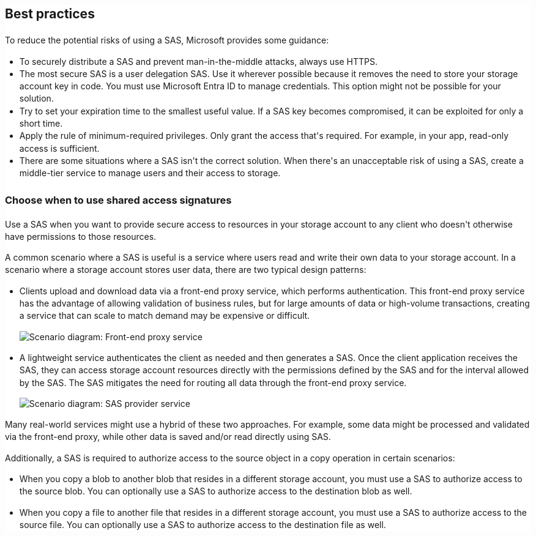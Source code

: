 ## Best practices

To reduce the potential risks of using a SAS, Microsoft provides some guidance:

- To securely distribute a SAS and prevent man-in-the-middle attacks, always use HTTPS.
- The most secure SAS is a user delegation SAS. Use it wherever possible because it removes the need to store your storage account key in code. You must use Microsoft Entra ID to manage credentials. This option might not be possible for your solution.
- Try to set your expiration time to the smallest useful value. If a SAS key becomes compromised, it can be exploited for only a short time.
- Apply the rule of minimum-required privileges. Only grant the access that's required. For example, in your app, read-only access is sufficient.
- There are some situations where a SAS isn't the correct solution. When there's an unacceptable risk of using a SAS, create a middle-tier service to manage users and their access to storage.


### Choose when to use shared access signatures

Use a SAS when you want to provide secure access to resources in your storage account to any client who doesn't otherwise have permissions to those resources.

A common scenario where a SAS is useful is a service where users read and write their own data to your storage account. In a scenario where a storage account stores user data, there are two typical design patterns:

- Clients upload and download data via a front-end proxy service, which performs authentication. This front-end proxy service has the advantage of allowing validation of business rules, but for large amounts of data or high-volume transactions, creating a service that can scale to match demand may be expensive or difficult.
    
    ![Scenario diagram: Front-end proxy service](https://learn.microsoft.com/en-gb/training/wwl-azure/implement-shared-access-signatures/media/storage-proxy-service.png)
    
- A lightweight service authenticates the client as needed and then generates a SAS. Once the client application receives the SAS, they can access storage account resources directly with the permissions defined by the SAS and for the interval allowed by the SAS. The SAS mitigates the need for routing all data through the front-end proxy service.
    
    ![Scenario diagram: SAS provider service](https://learn.microsoft.com/en-gb/training/wwl-azure/implement-shared-access-signatures/media/storage-provider-service.png)
    

Many real-world services might use a hybrid of these two approaches. For example, some data might be processed and validated via the front-end proxy, while other data is saved and/or read directly using SAS.

Additionally, a SAS is required to authorize access to the source object in a copy operation in certain scenarios:

- When you copy a blob to another blob that resides in a different storage account, you must use a SAS to authorize access to the source blob. You can optionally use a SAS to authorize access to the destination blob as well.
    
- When you copy a file to another file that resides in a different storage account, you must use a SAS to authorize access to the source file. You can optionally use a SAS to authorize access to the destination file as well.
    